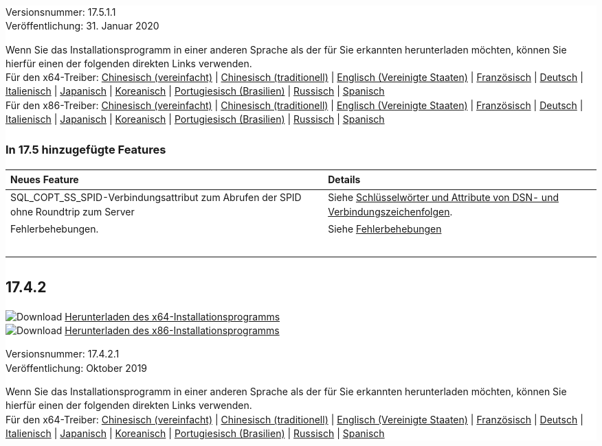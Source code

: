 Versionsnummer: 17.5.1.1  
Veröffentlichung: 31. Januar 2020

Wenn Sie das Installationsprogramm in einer anderen Sprache als der für Sie erkannten herunterladen möchten, können Sie hierfür einen der folgenden direkten Links verwenden.  
Für den x64-Treiber: [Chinesisch (vereinfacht)](https://go.microsoft.com/fwlink/?linkid=2120248&clcid=0x804) | [Chinesisch (traditionell)](https://go.microsoft.com/fwlink/?linkid=2120248&clcid=0x404) | [Englisch (Vereinigte Staaten)](https://go.microsoft.com/fwlink/?linkid=2120248&clcid=0x409) | [Französisch](https://go.microsoft.com/fwlink/?linkid=2120248&clcid=0x40c) | [Deutsch](https://go.microsoft.com/fwlink/?linkid=2120248&clcid=0x407) | [Italienisch](https://go.microsoft.com/fwlink/?linkid=2120248&clcid=0x410) | [Japanisch](https://go.microsoft.com/fwlink/?linkid=2120248&clcid=0x411) | [Koreanisch](https://go.microsoft.com/fwlink/?linkid=2120248&clcid=0x412) | [Portugiesisch (Brasilien)](https://go.microsoft.com/fwlink/?linkid=2120248&clcid=0x416) | [Russisch](https://go.microsoft.com/fwlink/?linkid=2120248&clcid=0x419) | [Spanisch](https://go.microsoft.com/fwlink/?linkid=2120248&clcid=0x40a)  
Für den x86-Treiber: [Chinesisch (vereinfacht)](https://go.microsoft.com/fwlink/?linkid=2120353&clcid=0x804) | [Chinesisch (traditionell)](https://go.microsoft.com/fwlink/?linkid=2120353&clcid=0x404) | [Englisch (Vereinigte Staaten)](https://go.microsoft.com/fwlink/?linkid=2120353&clcid=0x409) | [Französisch](https://go.microsoft.com/fwlink/?linkid=2120353&clcid=0x40c) | [Deutsch](https://go.microsoft.com/fwlink/?linkid=2120353&clcid=0x407) | [Italienisch](https://go.microsoft.com/fwlink/?linkid=2120353&clcid=0x410) | [Japanisch](https://go.microsoft.com/fwlink/?linkid=2120353&clcid=0x411) | [Koreanisch](https://go.microsoft.com/fwlink/?linkid=2120353&clcid=0x412) | [Portugiesisch (Brasilien)](https://go.microsoft.com/fwlink/?linkid=2120353&clcid=0x416) | [Russisch](https://go.microsoft.com/fwlink/?linkid=2120353&clcid=0x419) | [Spanisch](https://go.microsoft.com/fwlink/?linkid=2120353&clcid=0x40a)  

### <a name="features-added-in-175"></a>In 17.5 hinzugefügte Features

| Neues Feature | Details |
| :------------ | :------ |
| SQL_COPT_SS_SPID-Verbindungsattribut zum Abrufen der SPID ohne Roundtrip zum Server | Siehe [Schlüsselwörter und Attribute von DSN- und Verbindungszeichenfolgen](../dsn-connection-string-attribute.md). |
| Fehlerbehebungen. | Siehe [Fehlerbehebungen](../bug-fixes.md) |
| &nbsp; | &nbsp; |

## <a name="1742"></a>17.4.2

![Download](../../../ssms/media/download-icon.png) [Herunterladen des x64-Installationsprogramms](https://go.microsoft.com/fwlink/?linkid=2120354)  
![Download](../../../ssms/media/download-icon.png) [Herunterladen des x86-Installationsprogramms](https://go.microsoft.com/fwlink/?linkid=2120249)  

Versionsnummer: 17.4.2.1  
Veröffentlichung: Oktober 2019

Wenn Sie das Installationsprogramm in einer anderen Sprache als der für Sie erkannten herunterladen möchten, können Sie hierfür einen der folgenden direkten Links verwenden.  
Für den x64-Treiber: [Chinesisch (vereinfacht)](https://go.microsoft.com/fwlink/?linkid=2120354&clcid=0x804) | [Chinesisch (traditionell)](https://go.microsoft.com/fwlink/?linkid=2120354&clcid=0x404) | [Englisch (Vereinigte Staaten)](https://go.microsoft.com/fwlink/?linkid=2120354&clcid=0x409) | [Französisch](https://go.microsoft.com/fwlink/?linkid=2120354&clcid=0x40c) | [Deutsch](https://go.microsoft.com/fwlink/?linkid=2120354&clcid=0x407) | [Italienisch](https://go.microsoft.com/fwlink/?linkid=2120354&clcid=0x410) | [Japanisch](https://go.microsoft.com/fwlink/?linkid=2120354&clcid=0x411) | [Koreanisch](https://go.microsoft.com/fwlink/?linkid=2120354&clcid=0x412) | [Portugiesisch (Brasilien)](https://go.microsoft.com/fwlink/?linkid=2120354&clcid=0x416) | [Russisch](https://go.microsoft.com/fwlink/?linkid=2120354&clcid=0x419) | [Spanisch](https://go.microsoft.com/fwlink/?linkid=2120354&clcid=0x40a)  
